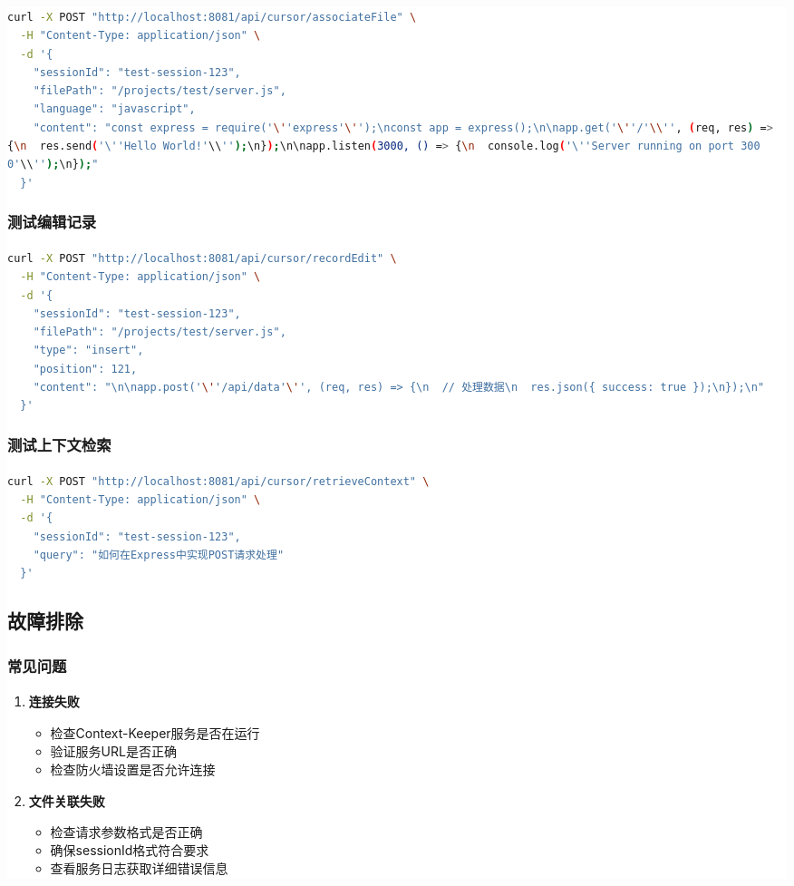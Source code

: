 ```bash
curl -X POST "http://localhost:8081/api/cursor/associateFile" \
  -H "Content-Type: application/json" \
  -d '{
    "sessionId": "test-session-123",
    "filePath": "/projects/test/server.js",
    "language": "javascript",
    "content": "const express = require('\''express'\'');\nconst app = express();\n\napp.get('\''/'\\'', (req, res) => {\n  res.send('\''Hello World!'\\'');\n});\n\napp.listen(3000, () => {\n  console.log('\''Server running on port 3000'\\'');\n});"
  }'
```

### 测试编辑记录

```bash
curl -X POST "http://localhost:8081/api/cursor/recordEdit" \
  -H "Content-Type: application/json" \
  -d '{
    "sessionId": "test-session-123",
    "filePath": "/projects/test/server.js",
    "type": "insert",
    "position": 121,
    "content": "\n\napp.post('\''/api/data'\'', (req, res) => {\n  // 处理数据\n  res.json({ success: true });\n});\n"
  }'
```

### 测试上下文检索

```bash
curl -X POST "http://localhost:8081/api/cursor/retrieveContext" \
  -H "Content-Type: application/json" \
  -d '{
    "sessionId": "test-session-123",
    "query": "如何在Express中实现POST请求处理"
  }'
```

## 故障排除

### 常见问题

1. **连接失败**
   - 检查Context-Keeper服务是否在运行
   - 验证服务URL是否正确
   - 检查防火墙设置是否允许连接

2. **文件关联失败**
   - 检查请求参数格式是否正确
   - 确保sessionId格式符合要求
   - 查看服务日志获取详细错误信息
